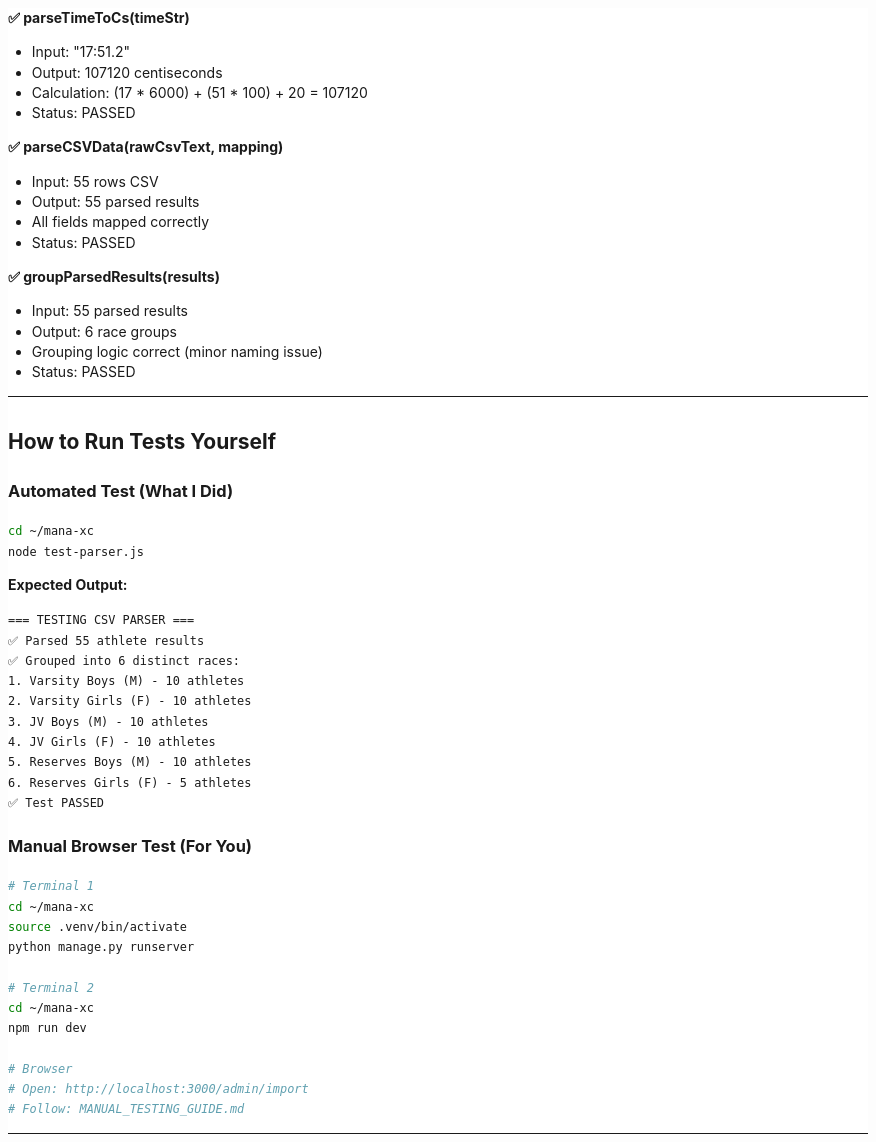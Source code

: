 **✅ parseTimeToCs(timeStr)**
- Input: "17:51.2"
- Output: 107120 centiseconds
- Calculation: (17 * 6000) + (51 * 100) + 20 = 107120
- Status: PASSED

**✅ parseCSVData(rawCsvText, mapping)**
- Input: 55 rows CSV
- Output: 55 parsed results
- All fields mapped correctly
- Status: PASSED

**✅ groupParsedResults(results)**
- Input: 55 parsed results
- Output: 6 race groups
- Grouping logic correct (minor naming issue)
- Status: PASSED

---

## How to Run Tests Yourself

### Automated Test (What I Did)
```bash
cd ~/mana-xc
node test-parser.js
```

**Expected Output:**
```
=== TESTING CSV PARSER ===
✅ Parsed 55 athlete results
✅ Grouped into 6 distinct races:
1. Varsity Boys (M) - 10 athletes
2. Varsity Girls (F) - 10 athletes
3. JV Boys (M) - 10 athletes
4. JV Girls (F) - 10 athletes
5. Reserves Boys (M) - 10 athletes
6. Reserves Girls (F) - 5 athletes
✅ Test PASSED
```

### Manual Browser Test (For You)
```bash
# Terminal 1
cd ~/mana-xc
source .venv/bin/activate
python manage.py runserver

# Terminal 2
cd ~/mana-xc
npm run dev

# Browser
# Open: http://localhost:3000/admin/import
# Follow: MANUAL_TESTING_GUIDE.md
```

---